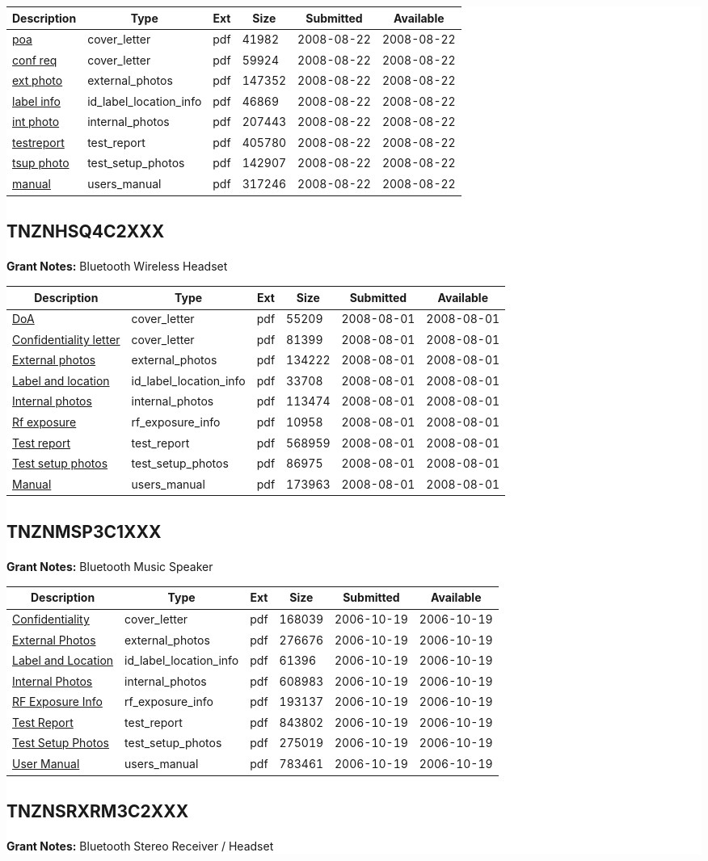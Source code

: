 | Description | Type | Ext | Size | Submitted | Available |
| ----------- | ---- | --- | ---- | --------- | --------- |
| [poa](TNZNGPSCPXXX/ec7f371d4610948862aa3daff818c69a/988879.pdf) | cover_letter | pdf | 41982 | 2008-08-22 | 2008-08-22 |
| [conf req](TNZNGPSCPXXX/ec7f371d4610948862aa3daff818c69a/988880.pdf) | cover_letter | pdf | 59924 | 2008-08-22 | 2008-08-22 |
| [ext photo](TNZNGPSCPXXX/ec7f371d4610948862aa3daff818c69a/988883.pdf) | external_photos | pdf | 147352 | 2008-08-22 | 2008-08-22 |
| [label info](TNZNGPSCPXXX/ec7f371d4610948862aa3daff818c69a/988885.pdf) | id_label_location_info | pdf | 46869 | 2008-08-22 | 2008-08-22 |
| [int photo](TNZNGPSCPXXX/ec7f371d4610948862aa3daff818c69a/988884.pdf) | internal_photos | pdf | 207443 | 2008-08-22 | 2008-08-22 |
| [testreport](TNZNGPSCPXXX/ec7f371d4610948862aa3daff818c69a/988886.pdf) | test_report | pdf | 405780 | 2008-08-22 | 2008-08-22 |
| [tsup photo](TNZNGPSCPXXX/ec7f371d4610948862aa3daff818c69a/988887.pdf) | test_setup_photos | pdf | 142907 | 2008-08-22 | 2008-08-22 |
| [manual](TNZNGPSCPXXX/ec7f371d4610948862aa3daff818c69a/988888.pdf) | users_manual | pdf | 317246 | 2008-08-22 | 2008-08-22 |
## TNZNHSQ4C2XXX
**Grant Notes:** Bluetooth Wireless Headset

| Description | Type | Ext | Size | Submitted | Available |
| ----------- | ---- | --- | ---- | --------- | --------- |
| [DoA](TNZNHSQ4C2XXX/2eb4afe57eef428c8a81de46dc7ed9cb/979554.pdf) | cover_letter | pdf | 55209 | 2008-08-01 | 2008-08-01 |
| [Confidentiality letter](TNZNHSQ4C2XXX/2eb4afe57eef428c8a81de46dc7ed9cb/979555.pdf) | cover_letter | pdf | 81399 | 2008-08-01 | 2008-08-01 |
| [External photos](TNZNHSQ4C2XXX/2eb4afe57eef428c8a81de46dc7ed9cb/979556.pdf) | external_photos | pdf | 134222 | 2008-08-01 | 2008-08-01 |
| [Label and location](TNZNHSQ4C2XXX/2eb4afe57eef428c8a81de46dc7ed9cb/979557.pdf) | id_label_location_info | pdf | 33708 | 2008-08-01 | 2008-08-01 |
| [Internal photos](TNZNHSQ4C2XXX/2eb4afe57eef428c8a81de46dc7ed9cb/979558.pdf) | internal_photos | pdf | 113474 | 2008-08-01 | 2008-08-01 |
| [Rf exposure](TNZNHSQ4C2XXX/2eb4afe57eef428c8a81de46dc7ed9cb/979560.pdf) | rf_exposure_info | pdf | 10958 | 2008-08-01 | 2008-08-01 |
| [Test report](TNZNHSQ4C2XXX/2eb4afe57eef428c8a81de46dc7ed9cb/979562.pdf) | test_report | pdf | 568959 | 2008-08-01 | 2008-08-01 |
| [Test setup photos](TNZNHSQ4C2XXX/2eb4afe57eef428c8a81de46dc7ed9cb/979563.pdf) | test_setup_photos | pdf | 86975 | 2008-08-01 | 2008-08-01 |
| [Manual](TNZNHSQ4C2XXX/2eb4afe57eef428c8a81de46dc7ed9cb/979564.pdf) | users_manual | pdf | 173963 | 2008-08-01 | 2008-08-01 |
## TNZNMSP3C1XXX
**Grant Notes:** Bluetooth Music Speaker

| Description | Type | Ext | Size | Submitted | Available |
| ----------- | ---- | --- | ---- | --------- | --------- |
| [Confidentiality](TNZNMSP3C1XXX/58f29bd9ee7f0598cd385f1e68bc9385/717895.pdf) | cover_letter | pdf | 168039 | 2006-10-19 | 2006-10-19 |
| [External Photos](TNZNMSP3C1XXX/58f29bd9ee7f0598cd385f1e68bc9385/717897.pdf) | external_photos | pdf | 276676 | 2006-10-19 | 2006-10-19 |
| [Label and Location](TNZNMSP3C1XXX/58f29bd9ee7f0598cd385f1e68bc9385/717899.pdf) | id_label_location_info | pdf | 61396 | 2006-10-19 | 2006-10-19 |
| [Internal Photos](TNZNMSP3C1XXX/58f29bd9ee7f0598cd385f1e68bc9385/717898.pdf) | internal_photos | pdf | 608983 | 2006-10-19 | 2006-10-19 |
| [RF Exposure Info](TNZNMSP3C1XXX/58f29bd9ee7f0598cd385f1e68bc9385/717901.pdf) | rf_exposure_info | pdf | 193137 | 2006-10-19 | 2006-10-19 |
| [Test Report](TNZNMSP3C1XXX/58f29bd9ee7f0598cd385f1e68bc9385/717903.pdf) | test_report | pdf | 843802 | 2006-10-19 | 2006-10-19 |
| [Test Setup Photos](TNZNMSP3C1XXX/58f29bd9ee7f0598cd385f1e68bc9385/717904.pdf) | test_setup_photos | pdf | 275019 | 2006-10-19 | 2006-10-19 |
| [User Manual](TNZNMSP3C1XXX/58f29bd9ee7f0598cd385f1e68bc9385/717905.pdf) | users_manual | pdf | 783461 | 2006-10-19 | 2006-10-19 |
## TNZNSRXRM3C2XXX
**Grant Notes:** Bluetooth Stereo Receiver / Headset
